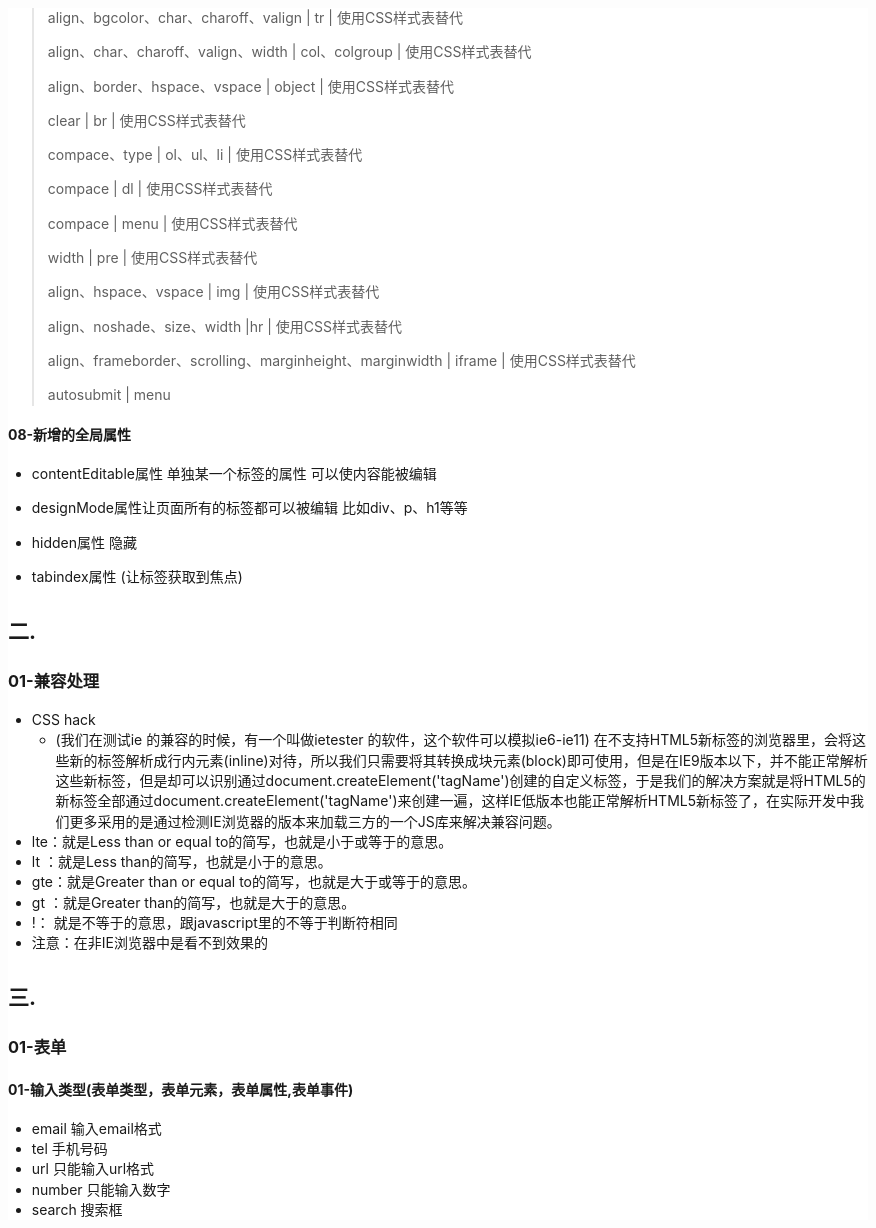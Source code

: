 >
> align、bgcolor、char、charoff、valign | tr | 使用CSS样式表替代
>
> align、char、charoff、valign、width	| col、colgroup	| 使用CSS样式表替代
>
> align、border、hspace、vspace | object | 使用CSS样式表替代
>
> clear | br | 使用CSS样式表替代
>
> compace、type | ol、ul、li | 使用CSS样式表替代
>
> compace	| dl | 使用CSS样式表替代
>
> compace	| menu | 使用CSS样式表替代
>
> width | pre	| 使用CSS样式表替代
>
> align、hspace、vspace | img	| 使用CSS样式表替代
>
> align、noshade、size、width	|hr	| 使用CSS样式表替代
>
> align、frameborder、scrolling、marginheight、marginwidth | iframe | 使用CSS样式表替代
>
> autosubmit | menu	
>
#### 08-新增的全局属性
>
* contentEditable属性  单独某一个标签的属性 可以使内容能被编辑
>
* designMode属性让页面所有的标签都可以被编辑 比如div、p、h1等等
>
* hidden属性 隐藏
>
* tabindex属性  (让标签获取到焦点)
>
## 二.
### 01-兼容处理
* CSS hack
    * (我们在测试ie 的兼容的时候，有一个叫做ietester 的软件，这个软件可以模拟ie6-ie11)
     在不支持HTML5新标签的浏览器里，会将这些新的标签解析成行内元素(inline)对待，所以我们只需要将其转换成块元素(block)即可使用，但是在IE9版本以下，并不能正常解析这些新标签，但是却可以识别通过document.createElement('tagName')创建的自定义标签，于是我们的解决方案就是将HTML5的新标签全部通过document.createElement('tagName')来创建一遍，这样IE低版本也能正常解析HTML5新标签了，在实际开发中我们更多采用的是通过检测IE浏览器的版本来加载三方的一个JS库来解决兼容问题。
* lte：就是Less than or equal to的简写，也就是小于或等于的意思。
* lt ：就是Less than的简写，也就是小于的意思。
* gte：就是Greater than or equal to的简写，也就是大于或等于的意思。
* gt ：就是Greater than的简写，也就是大于的意思。
* !： 就是不等于的意思，跟javascript里的不等于判断符相同
* 注意：在非IE浏览器中是看不到效果的
>
## 三.
>
### 01-表单
>
#### 01-输入类型(表单类型，表单元素，表单属性,表单事件)
* email 输入email格式
* tel 手机号码  
* url 只能输入url格式
* number 只能输入数字
* search 搜索框
